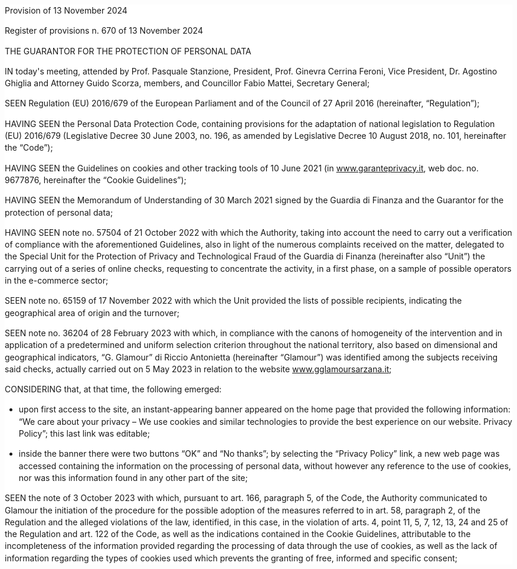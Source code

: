 Provision of 13 November 2024

Register of provisions
n. 670 of 13 November 2024

THE GUARANTOR FOR THE PROTECTION OF PERSONAL DATA

IN today's meeting, attended by Prof. Pasquale Stanzione, President, Prof. Ginevra Cerrina Feroni, Vice President, Dr. Agostino Ghiglia and Attorney Guido Scorza, members, and Councillor Fabio Mattei, Secretary General;

SEEN Regulation (EU) 2016/679 of the European Parliament and of the Council of 27 April 2016 (hereinafter, “Regulation”);

HAVING SEEN the Personal Data Protection Code, containing provisions for the adaptation of national legislation to Regulation (EU) 2016/679 (Legislative Decree 30 June 2003, no. 196, as amended by Legislative Decree 10 August 2018, no. 101, hereinafter the “Code”);

HAVING SEEN the Guidelines on cookies and other tracking tools of 10 June 2021 (in www.garanteprivacy.it, web doc. no. 9677876, hereinafter the “Cookie Guidelines”);

HAVING SEEN the Memorandum of Understanding of 30 March 2021 signed by the Guardia di Finanza and the Guarantor for the protection of personal data;

HAVING SEEN note no. 57504 of 21 October 2022 with which the Authority, taking into account the need to carry out a verification of compliance with the aforementioned Guidelines, also in light of the numerous complaints received on the matter, delegated to the Special Unit for the Protection of Privacy and Technological Fraud of the Guardia di Finanza (hereinafter also “Unit”) the carrying out of a series of online checks, requesting to concentrate the activity, in a first phase, on a sample of possible operators in the e-commerce sector;

SEEN note no. 65159 of 17 November 2022 with which the Unit provided the lists of possible recipients, indicating the geographical area of origin and the turnover;

SEEN note no. 36204 of 28 February 2023 with which, in compliance with the canons of homogeneity of the intervention and in application of a predetermined and uniform selection criterion throughout the national territory, also based on dimensional and geographical indicators, “G. Glamour” di Riccio Antonietta (hereinafter “Glamour”) was identified among the subjects receiving said checks, actually carried out on 5 May 2023 in relation to the website www.gglamoursarzana.it;

CONSIDERING that, at that time, the following emerged:

- upon first access to the site, an instant-appearing banner appeared on the home page that provided the following information: “We care about your privacy – We use cookies and similar technologies to provide the best experience on our website. Privacy Policy”; this last link was editable;

- inside the banner there were two buttons “OK” and “No thanks”; by selecting the “Privacy Policy” link, a new web page was accessed containing the information on the processing of personal data, without however any reference to the use of cookies, nor was this information found in any other part of the site;

SEEN the note of 3 October 2023 with which, pursuant to art. 166, paragraph 5, of the Code, the Authority communicated to Glamour the initiation of the procedure for the possible adoption of the measures referred to in art. 58, paragraph 2, of the Regulation and the alleged violations of the law, identified, in this case, in the violation of arts. 4, point 11, 5, 7, 12, 13, 24 and 25 of the Regulation and art. 122 of the Code, as well as the indications contained in the Cookie Guidelines, attributable to the incompleteness of the information provided regarding the processing of data through the use of cookies, as well as the lack of information regarding the types of cookies used which prevents the granting of free, informed and specific consent;
